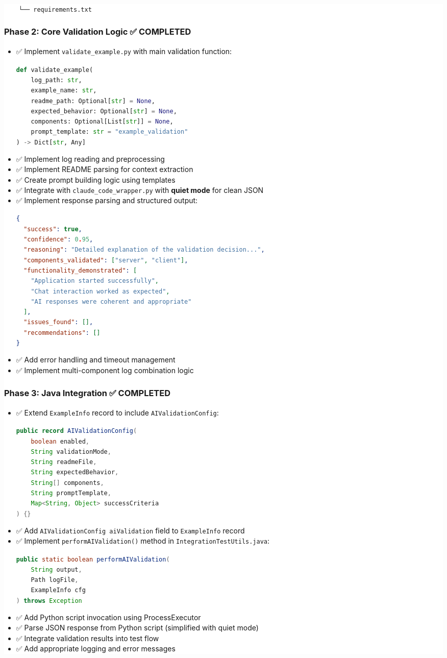   ```
      └── requirements.txt
  ```

### Phase 2: Core Validation Logic ✅ COMPLETED
- ✅ Implement `validate_example.py` with main validation function:
  ```python
  def validate_example(
      log_path: str,
      example_name: str,
      readme_path: Optional[str] = None,
      expected_behavior: Optional[str] = None,
      components: Optional[List[str]] = None,
      prompt_template: str = "example_validation"
  ) -> Dict[str, Any]
  ```
- ✅ Implement log reading and preprocessing
- ✅ Implement README parsing for context extraction
- ✅ Create prompt building logic using templates
- ✅ Integrate with `claude_code_wrapper.py` with **quiet mode** for clean JSON
- ✅ Implement response parsing and structured output:
  ```json
  {
    "success": true,
    "confidence": 0.95,
    "reasoning": "Detailed explanation of the validation decision...",
    "components_validated": ["server", "client"],
    "functionality_demonstrated": [
      "Application started successfully",
      "Chat interaction worked as expected",
      "AI responses were coherent and appropriate"
    ],
    "issues_found": [],
    "recommendations": []
  }
  ```
- ✅ Add error handling and timeout management
- ✅ Implement multi-component log combination logic

### Phase 3: Java Integration ✅ COMPLETED
- ✅ Extend `ExampleInfo` record to include `AIValidationConfig`:
  ```java
  public record AIValidationConfig(
      boolean enabled,
      String validationMode,
      String readmeFile,
      String expectedBehavior,
      String[] components,
      String promptTemplate,
      Map<String, Object> successCriteria
  ) {}
  ```
- ✅ Add `AIValidationConfig aiValidation` field to `ExampleInfo` record
- ✅ Implement `performAIValidation()` method in `IntegrationTestUtils.java`:
  ```java
  public static boolean performAIValidation(
      String output, 
      Path logFile, 
      ExampleInfo cfg
  ) throws Exception
  ```
- ✅ Add Python script invocation using ProcessExecutor
- ✅ Parse JSON response from Python script (simplified with quiet mode)
- ✅ Integrate validation results into test flow
- ✅ Add appropriate logging and error messages
